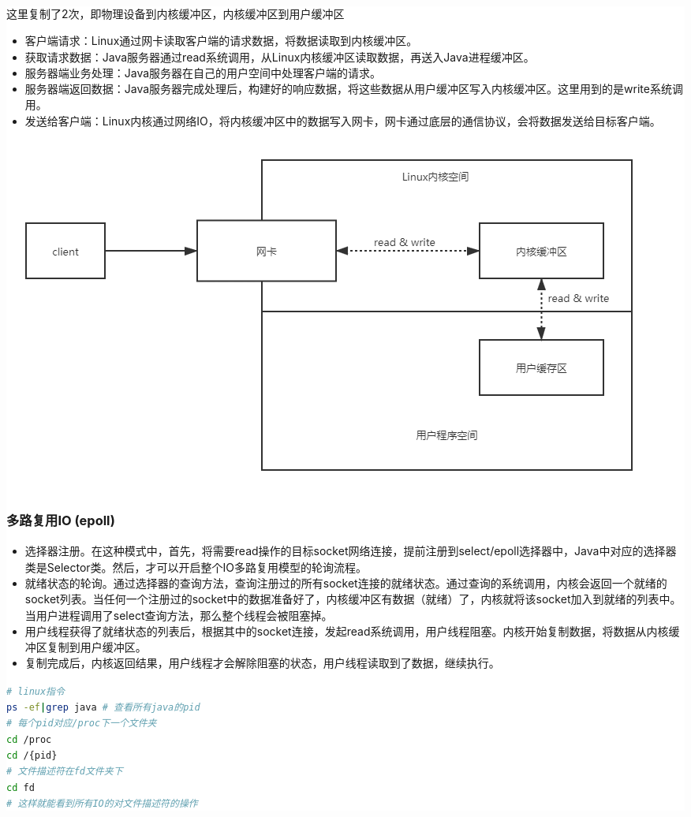 这里复制了2次，即物理设备到内核缓冲区，内核缓冲区到用户缓冲区

- 客户端请求：Linux通过网卡读取客户端的请求数据，将数据读取到内核缓冲区。
-  获取请求数据：Java服务器通过read系统调用，从Linux内核缓冲区读取数据，再送入Java进程缓冲区。
-  服务器端业务处理：Java服务器在自己的用户空间中处理客户端的请求。
-  服务器端返回数据：Java服务器完成处理后，构建好的响应数据，将这些数据从用户缓冲区写入内核缓冲区。这里用到的是write系统调用。
-  发送给客户端：Linux内核通过网络IO，将内核缓冲区中的数据写入网卡，网卡通过底层的通信协议，会将数据发送给目标客户端。

![IO模型](readme.assets/IO.png)

### 多路复用IO (epoll)

- 选择器注册。在这种模式中，首先，将需要read操作的目标socket网络连接，提前注册到select/epoll选择器中，Java中对应的选择器类是Selector类。然后，才可以开启整个IO多路复用模型的轮询流程。
- 就绪状态的轮询。通过选择器的查询方法，查询注册过的所有socket连接的就绪状态。通过查询的系统调用，内核会返回一个就绪的socket列表。当任何一个注册过的socket中的数据准备好了，内核缓冲区有数据（就绪）了，内核就将该socket加入到就绪的列表中。
  当用户进程调用了select查询方法，那么整个线程会被阻塞掉。
- 用户线程获得了就绪状态的列表后，根据其中的socket连接，发起read系统调用，用户线程阻塞。内核开始复制数据，将数据从内核缓冲区复制到用户缓冲区。
- 复制完成后，内核返回结果，用户线程才会解除阻塞的状态，用户线程读取到了数据，继续执行。

```bash
# linux指令
ps -ef|grep java # 查看所有java的pid
# 每个pid对应/proc下一个文件夹
cd /proc
cd /{pid}
# 文件描述符在fd文件夹下
cd fd
# 这样就能看到所有IO的对文件描述符的操作
```
